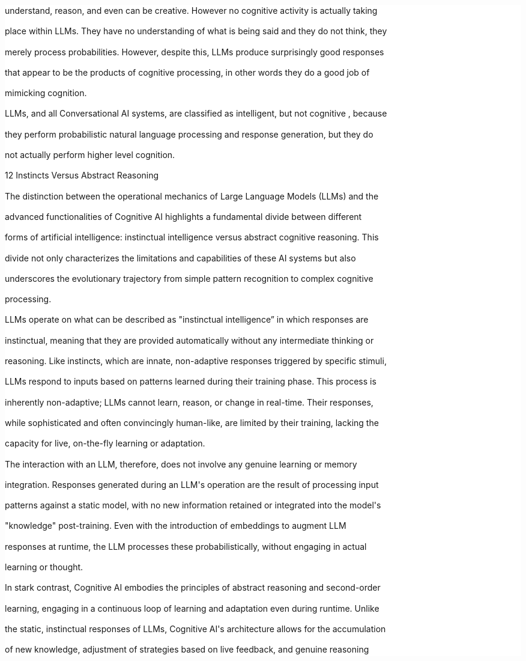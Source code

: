 understand, reason, and even can be creative. However no cognitive activity is actually taking 

place within LLMs. They have no understanding of what is being said and they do not think, they 

merely process probabilities. However, despite this, LLMs produce surprisingly good responses 

that appear to be the products of cognitive processing, in other words they do a good job of 

mimicking cognition. 

LLMs, and all Conversational AI systems, are classified as intelligent, but not cognitive , because 

they perform probabilistic natural language processing and response generation, but they do 

not actually perform higher level cognition. 

12 Instincts Versus Abstract Reasoning 

The distinction between the operational mechanics of Large Language Models (LLMs) and the 

advanced functionalities of Cognitive AI highlights a fundamental divide between different 

forms of artificial intelligence: instinctual intelligence versus abstract cognitive reasoning. This 

divide not only characterizes the limitations and capabilities of these AI systems but also 

underscores the evolutionary trajectory from simple pattern recognition to complex cognitive 

processing. 

LLMs operate on what can be described as "instinctual intelligence” in which responses are 

instinctual, meaning that they are provided automatically without any intermediate thinking or 

reasoning. Like instincts, which are innate, non-adaptive responses triggered by specific stimuli, 

LLMs respond to inputs based on patterns learned during their training phase. This process is 

inherently non-adaptive; LLMs cannot learn, reason, or change in real-time. Their responses, 

while sophisticated and often convincingly human-like, are limited by their training, lacking the 

capacity for live, on-the-fly learning or adaptation. 

The interaction with an LLM, therefore, does not involve any genuine learning or memory 

integration. Responses generated during an LLM's operation are the result of processing input 

patterns against a static model, with no new information retained or integrated into the model's 

"knowledge" post-training. Even with the introduction of embeddings to augment LLM 

responses at runtime, the LLM processes these probabilistically, without engaging in actual 

learning or thought. 

In stark contrast, Cognitive AI embodies the principles of abstract reasoning and second-order 

learning, engaging in a continuous loop of learning and adaptation even during runtime. Unlike 

the static, instinctual responses of LLMs, Cognitive AI's architecture allows for the accumulation 

of new knowledge, adjustment of strategies based on live feedback, and genuine reasoning 
